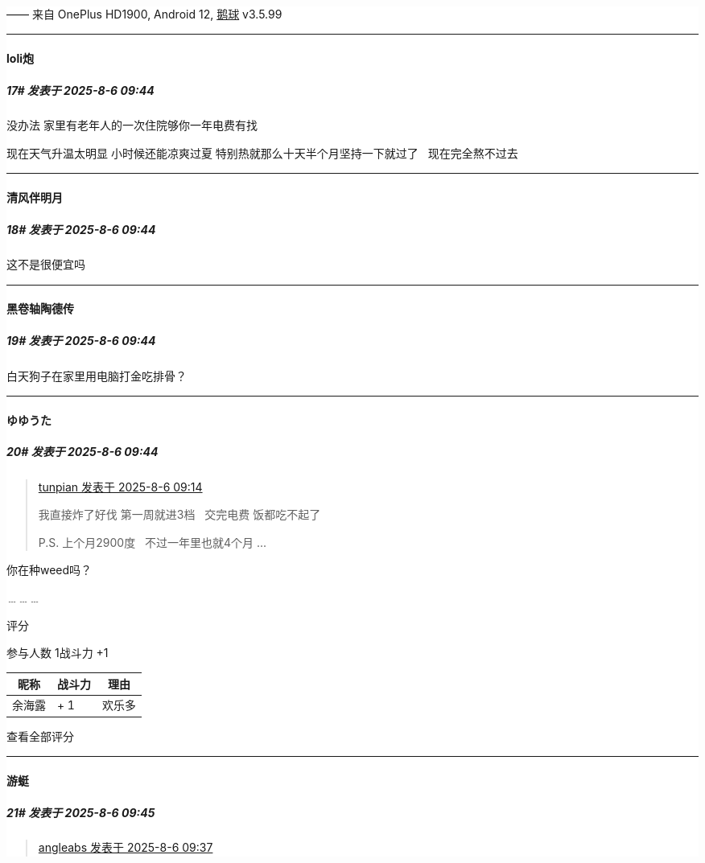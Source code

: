 —— 来自 OnePlus HD1900, Android 12, [鹅球](https://www.pgyer.com/GcUxKd4w) v3.5.99

*****

####  loli炮  
##### 17#       发表于 2025-8-6 09:44

没办法 家里有老年人的一次住院够你一年电费有找

现在天气升温太明显 小时候还能凉爽过夏 特别热就那么十天半个月坚持一下就过了   现在完全熬不过去

*****

####  清风伴明月  
##### 18#       发表于 2025-8-6 09:44

这不是很便宜吗

*****

####  黑卷轴陶德传  
##### 19#       发表于 2025-8-6 09:44

白天狗子在家里用电脑打金吃排骨？

*****

####  ゆゆうた  
##### 20#       发表于 2025-8-6 09:44

<blockquote><a href="httphttps://stage1st.com/2b/forum.php?mod=redirect&amp;goto=findpost&amp;pid=68222654&amp;ptid=2258411" target="_blank">tunpian 发表于 2025-8-6 09:14</a>

我直接炸了好伐 第一周就进3档   交完电费 饭都吃不起了    

P.S. 上个月2900度   不过一年里也就4个月 ...</blockquote>
你在种weed吗？

﹍﹍﹍

评分

 参与人数 1战斗力 +1

|昵称|战斗力|理由|
|----|---|---|
| 余海露| + 1|欢乐多|

查看全部评分

*****

####  游蜓  
##### 21#       发表于 2025-8-6 09:45

<blockquote><a href="httphttps://stage1st.com/2b/forum.php?mod=redirect&amp;goto=findpost&amp;pid=68222811&amp;ptid=2258411" target="_blank">angleabs 发表于 2025-8-6 09:37</a>

